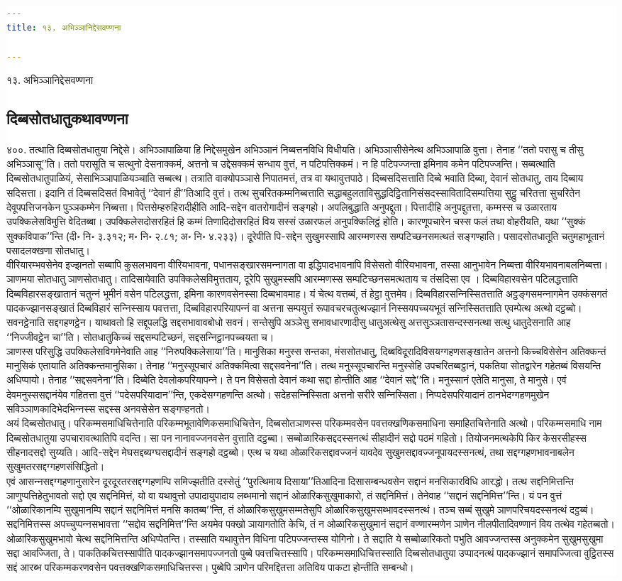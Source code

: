 ```yaml
---
title: १३. अभिञ्‍ञानिद्देसवण्णना

---
```

१३. अभिञ्‍ञानिद्देसवण्णना  


## दिब्बसोतधातुकथावण्णना

४००. तत्थाति दिब्बसोतधातुया निद्देसे। अभिञ्‍ञापाळिया हि निद्देसमुखेन अभिञ्‍ञानं निब्बत्तनविधि विधीयति। अभिञ्‍ञासीसेनेत्थ अभिञ्‍ञापाळि वुत्ता। तेनाह ‘‘ततो परासु च तीसु अभिञ्‍ञासू’’ति। ततो परासूति च सत्थुनो देसनाक्‍कमं, अत्तनो च उद्देसक्‍कमं सन्धाय वुत्तं, न पटिपत्तिक्‍कमं। न हि पटिपज्‍जन्ता इमिनाव कमेन पटिपज्‍जन्ति। सब्बत्थाति दिब्बसोतधातुपाळियं, सेसाभिञ्‍ञापाळियञ्‍चाति सब्बत्थ। तत्राति वाक्योपञ्‍ञासे निपातमत्तं, तत्र वा यथावुत्तपाठे। दिब्बसदिसत्ताति दिब्बे भवाति दिब्बा, देवानं सोतधातु, ताय दिब्बाय सदिसत्ता। इदानि तं दिब्बसदिसतं विभावेतुं ‘‘देवानं ही’’तिआदि वुत्तं। तत्थ सुचरितकम्मनिब्बत्ताति सद्धाबहुलताविसुद्धदिट्ठितानिसंसदस्सावितादिसम्पत्तिया सुट्ठु चरितत्ता सुचरितेन देवूपपत्तिजनकेन पुञ्‍ञकम्मेन निब्बत्ता। पित्तसेम्हरुहिरादीहीति आदि-सद्देन वातरोगादीनं सङ्गहो। अपलिबुद्धाति अनुपद्दुता। पित्तादीहि अनुपद्दुतत्ता, कम्मस्स च उळारताय उपक्‍किलेसविमुत्ति वेदितब्बा। उपक्‍किलेसदोसरहितं हि कम्मं तिणादिदोसरहितं विय सस्सं उळारफलं अनुपक्‍किलिट्ठं होति। कारणूपचारेन चस्स फलं तथा वोहरीयति, यथा ‘‘सुक्‍कं सुक्‍कविपाक’’न्ति (दी॰ नि॰ ३.३१२; म॰ नि॰ २.८१; अ॰ नि॰ ४.२३३)। दूरेपीति पि-सद्देन सुखुमस्सापि आरम्मणस्स सम्पटिच्छनसमत्थतं सङ्गण्हाति। पसादसोतधातूति चतुमहाभूतानं पसादलक्खणा सोतधातु।  
वीरियारम्भवसेनेव इज्झनतो सब्बापि कुसलभावना वीरियभावना, पधानसङ्खारसमन्‍नागता वा इद्धिपादभावनापि विसेसतो वीरियभावना, तस्सा आनुभावेन निब्बत्ता वीरियभावनाबलनिब्बत्ता। ञाणमया सोतधातु ञाणसोतधातु। तादिसायेवाति उपक्‍किलेसविमुत्तताय, दूरेपि सुखुमस्सपि आरम्मणस्स सम्पटिच्छनसमत्थताय च तंसदिसा एव । दिब्बविहारवसेन पटिलद्धत्ताति दिब्बविहारसङ्खातानं चतुन्‍नं भूमीनं वसेन पटिलद्धत्ता, इमिना कारणवसेनस्सा दिब्बभावमाह। यं चेत्थ वत्तब्बं, तं हेट्ठा वुत्तमेव। दिब्बविहारसन्‍निस्सितत्ताति अट्ठङ्गसमन्‍नागमेन उक्‍कंसगतं पादकज्झानसङ्खातं दिब्बविहारं सन्‍निस्साय पवत्तत्ता, दिब्बविहारपरियापन्‍नं वा अत्तना सम्पयुत्तं रूपावचरचतुत्थज्झानं निस्सयपच्‍चयभूतं सन्‍निस्सितत्ताति एवम्पेत्थ अत्थो दट्ठब्बो। सवनट्ठेनाति सद्दगहणट्ठेन। याथावतो हि सद्दूपलद्धि सद्दसभावावबोधो सवनं। सन्तेसुपि अञ्‍ञेसु सभावधारणादीसु धातुअत्थेसु अत्तसुञ्‍ञतासन्दस्सनत्था सत्थु धातुदेसनाति आह ‘‘निज्‍जीवट्ठेन चा’’ति। सोतधातुकिच्‍चं सद्दसम्पटिच्छनं, सद्दसन्‍निट्ठानपच्‍चयता च।  
ञाणस्स परिसुद्धि उपक्‍किलेसविगमेनेवाति आह ‘‘निरुपक्‍किलेसाया’’ति। मानुसिका मनुस्स सन्तका, मंससोतधातु, दिब्बविदूरादिविसयग्गहणसङ्खातेन अत्तनो किच्‍चविसेसेन अतिक्‍कन्तं मानुसिकं एतायाति अतिक्‍कन्तमानुसिका। तेनाह ‘‘मनुस्सूपचारं अतिक्‍कमित्वा सद्दसवनेना’’ति। तत्थ मनुस्सूपचारन्ति मनुस्सेहि उपचरितब्बट्ठानं, पकतिया सोतद्वारेन गहेतब्बं विसयन्ति अधिप्पायो। तेनाह ‘‘सद्दसवनेना’’ति। दिब्बेति देवलोकपरियापन्‍ने। ते पन विसेसतो देवानं कथा सद्दा होन्तीति आह ‘‘देवानं सद्दे’’ति। मनुस्सानं एतेति मानुसा, ते मानुसे। एवं देवमनुस्ससद्दानंयेव गहितत्ता वुत्तं ‘‘पदेसपरियादान’’न्ति, एकदेसग्गहणन्ति अत्थो। सदेहसन्‍निस्सिता अत्तनो सरीरे सन्‍निस्सिता। निप्पदेसपरियादानं ठानभेदग्गहणमुखेन सविञ्‍ञाणकादिभेदभिन्‍नस्स सद्दस्स अनवसेसेन सङ्गण्हनतो।  
अयं दिब्बसोतधातु। परिकम्मसमाधिचित्तेनाति परिकम्मभूतावेणिकसमाधिचित्तेन, दिब्बसोतञाणस्स परिकम्मवसेन पवत्तक्खणिकसमाधिना समाहितचित्तेनाति अत्थो। परिकम्मसमाधि नाम दिब्बसोतधातुया उपचारावत्थातिपि वदन्ति। सा पन नानावज्‍जनवसेन वुत्ताति दट्ठब्बा। सब्बोळारिकसद्ददस्सनत्थं सीहादीनं सद्दो पठमं गहितो। तियोजनमत्थकेपि किर केसरसीहस्स सीहनादसद्दो सुय्यति। आदि-सद्देन मेघसद्दब्यग्घसद्दादीनं सङ्गहो दट्ठब्बो। एत्थ च यथा ओळारिकसद्दावज्‍जनं यावदेव सुखुमसद्दावज्‍जनूपायदस्सनत्थं, तथा सद्दग्गहणभावनाबलेन सुखुमतरसद्दग्गहणसंसिद्धितो।  
एवं आसन्‍नसद्दग्गहणानुसारेन दूरदूरतरसद्दग्गहणम्पि समिज्झतीति दस्सेतुं ‘‘पुरत्थिमाय दिसाया’’तिआदिना दिसासम्बन्धवसेन सद्दानं मनसिकारविधि आरद्धो। तत्थ सद्दनिमित्तन्ति ञाणुप्पत्तिहेतुभावतो सद्दो एव सद्दनिमित्तं, यो वा यथावुत्तो उपादायुपादाय लब्भमानो सद्दानं ओळारिकसुखुमाकारो, तं सद्दनिमित्तं। तेनेवाह ‘‘सद्दानं सद्दनिमित्त’’न्ति। यं पन वुत्तं ‘‘ओळारिकानम्पि सुखुमानम्पि सद्दानं सद्दनिमित्तं मनसि कातब्ब’’न्ति, तं ओळारिकसुखुमसम्मतेसुपि ओळारिकसुखुमसब्भावदस्सनत्थं। तञ्‍च सब्बं सुखुमे ञाणपरिचयदस्सनत्थं दट्ठब्बं। सद्दनिमित्तस्स अपच्‍चुप्पन्‍नसभावत्ता ‘‘सद्दोव सद्दनिमित्त’’न्ति अयमेव पक्खो ञायागतोति केचि, तं न ओळारिकसुखुमानं सद्दानं वण्णारम्मणेन ञाणेन नीलपीतादिवण्णानं विय तत्थेव गहेतब्बतो। ओळारिकसुखुमभावो चेत्थ सद्दनिमित्तन्ति अधिप्पेतन्ति। तस्साति यथावुत्तेन विधिना पटिपज्‍जन्तस्स योगिनो। ते सद्दाति ये सब्बोळारिकतो पभुति आवज्‍जन्तस्स अनुक्‍कमेन सुखुमसुखुमा सद्दा आवज्‍जिता, ते। पाकतिकचित्तस्सापीति पादकज्झानसमापज्‍जनतो पुब्बे पवत्तचित्तस्सापि। परिकम्मसमाधिचित्तस्साति दिब्बसोतधातुया उप्पादनत्थं पादकज्झानं समापज्‍जित्वा वुट्ठितस्स सद्दं आरब्भ परिकम्मकरणवसेन पवत्तक्खणिकसमाधिचित्तस्स। पुब्बेपि ञाणेन परिमद्दितत्ता अतिविय पाकटा होन्तीति सम्बन्धो।  